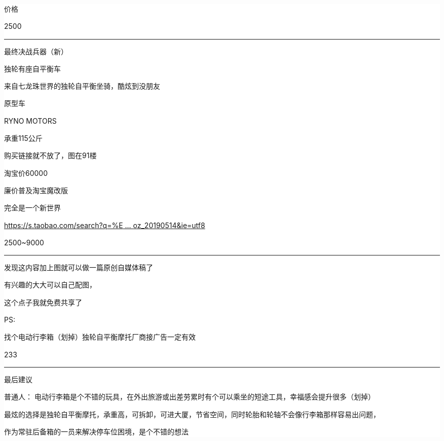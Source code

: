 
价格 

2500

------------------------------------------------------------------------

最终决战兵器（新）


独轮有座自平衡车

来自七龙珠世界的独轮自平衡坐骑，酷炫到没朋友


原型车

RYNO MOTORS

承重115公斤

购买链接就不放了，图在91楼

淘宝价60000


廉价普及淘宝魔改版

完全是一个新世界

[https://s.taobao.com/search?q=%E ... oz_20190514&amp;ie=utf8](https://s.taobao.com/search?q=%E7%8B%AC%E8%BD%AE%E6%91%A9%E6%89%98&amp;imgfile=&amp;js=1&amp;stats_click=search_radio_all%3A1&amp;initiative_id=staobaoz_20190514&amp;ie=utf8)


2500~9000

-----------------------------------------------


发现这内容加上图就可以做一篇原创自媒体稿了

有兴趣的大大可以自己配图，

这个点子我就免费共享了


PS:

找个电动行李箱（划掉）独轮自平衡摩托厂商接广告一定有效


233


--------------------------------------------------

最后建议


普通人：
电动行李箱是个不错的玩具，在外出旅游或出差劳累时有个可以乘坐的短途工具，幸福感会提升很多（划掉）

最炫的选择是独轮自平衡摩托，承重高，可拆卸，可进大厦，节省空间，同时轮胎和轮轴不会像行李箱那样容易出问题，

作为常驻后备箱的一员来解决停车位困境，是个不错的想法

